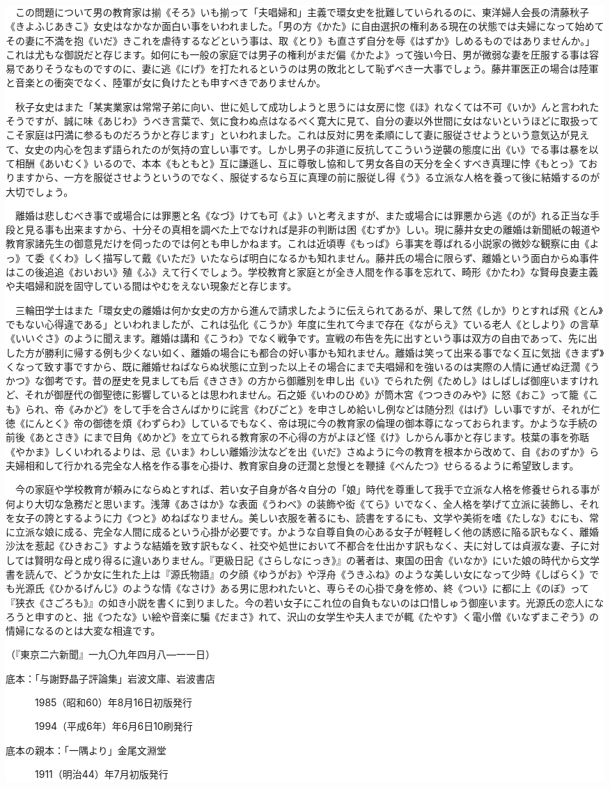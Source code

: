 

　この問題について男の教育家は揃《そろ》いも揃って「夫唱婦和」主義で環女史を批難していられるのに、東洋婦人会長の清藤秋子《きよふじあきこ》女史はなかなか面白い事をいわれました。「男の方《かた》に自由選択の権利ある現在の状態では夫婦になって始めてその妻に不満を抱《いだ》きこれを虐待するなどという事は、取《とり》も直さず自分を辱《はずか》しめるものではありませんか。」これは尤もな御説だと存じます。如何にも一般の家庭では男子の権利がまだ偏《かたよ》って強い今日、男が微弱な妻を圧服する事は容易でありそうなものですのに、妻に逃《にげ》を打たれるというのは男の敗北として恥ずべき一大事でしょう。藤井軍医正の場合は陸軍と音楽との衝突でなく、陸軍が女に負けたとも申すべきでありませんか。



　秋子女史はまた「某実業家は常常子弟に向い、世に処して成功しようと思うには女房に惚《ほ》れなくては不可《いか》んと言われたそうですが、誠に味《あじわ》うべき言葉で、気に食わぬ点はなるべく寛大に見て、自分の妻以外世間に女はないというほどに取扱ってこそ家庭は円満に参るものだろうかと存じます」といわれました。これは反対に男を柔順にして妻に服従させようという意気込が見えて、女史の内心を包まず語られたのが気持の宜しい事です。しかし男子の非道に反抗してこういう逆襲の態度に出《い》でる事は暴を以て相酬《あいむく》いるので、本本《もともと》互に謙遜し、互に尊敬し協和して男女各自の天分を全くすべき真理に悖《もとっ》ておりますから、一方を服従させようというのでなく、服従するなら互に真理の前に服従し得《う》る立派な人格を養って後に結婚するのが大切でしょう。



　離婚は悲しむべき事で或場合には罪悪と名《なづ》けても可《よ》いと考えますが、また或場合には罪悪から逃《のが》れる正当な手段と見る事も出来ますから、十分その真相を調べた上でなければ是非の判断は困《むずか》しい。現に藤井女史の離婚は新聞紙の報道や教育家諸先生の御意見だけを伺ったのでは何とも申しかねます。これは近頃専《もっぱ》ら事実を尊ばれる小説家の微妙な観察に由《よっ》て委《くわ》しく描写して戴《いただ》いたならば明白になるかも知れません。藤井氏の場合に限らず、離婚という面白からぬ事件はこの後追追《おいおい》殖《ふ》えて行くでしょう。学校教育と家庭とが全き人間を作る事を忘れて、畸形《かたわ》な賢母良妻主義や夫唱婦和説を固守している間はやむをえない現象だと存じます。



　三輪田学士はまた「環女史の離婚は何か女史の方から進んで請求したように伝えられてあるが、果して然《しか》りとすれば飛《とん》でもない心得違である」といわれましたが、これは弘化《こうか》年度に生れて今まで存在《ながらえ》ている老人《としより》の言草《いいぐさ》のように聞えます。離婚は講和《こうわ》でなく戦争です。宣戦の布告を先に出すという事は双方の自由であって、先に出した方が勝利に帰する例も少くない如く、離婚の場合にも都合の好い事かも知れません。離婚は笑って出来る事でなく互に気拙《きまず》くなって致す事ですから、既に離婚せねばならぬ状態に立到った以上その場合にまで夫唱婦和を強いるのは実際の人情に通ぜぬ迂濶《うかつ》な御考です。昔の歴史を見ましても后《きさき》の方から御離別を申し出《い》でられた例《ためし》はしばしば御座いますけれど、それが御歴代の御聖徳に影響しているとは思われません。石之姫《いわのひめ》が筒木宮《つつきのみや》に怒《おこ》って籠《こも》られ、帝《みかど》をして手を合さんばかりに詫言《わびごと》を申さしめ給いし例などは随分烈《はげ》しい事ですが、それが仁徳《にんとく》帝の御徳を煩《わずらわ》しているでもなく、帝は現に今の教育家の倫理の御本尊になっておられます。かような手続の前後《あとさき》にまで目角《めかど》を立てられる教育家の不心得の方がよほど怪《け》しからん事かと存じます。枝葉の事を弥聒《やかま》しくいわれるよりは、忌《いま》わしい離婚沙汰などを出《いだ》さぬように今の教育を根本から改めて、自《おのずか》ら夫婦相和して行かれる完全な人格を作る事を心掛け、教育家自身の迂濶と怠慢とを鞭撻《べんたつ》せらるるように希望致します。



　今の家庭や学校教育が頼みにならぬとすれば、若い女子自身が各々自分の「娘」時代を尊重して我手で立派な人格を修養せられる事が何より大切な急務だと思います。浅薄《あさはか》な表面《うわべ》の装飾や衒《てら》いでなく、全人格を挙げて立派に装飾し、それを女子の誇とするように力《つと》めねばなりません。美しい衣服を著るにも、読書をするにも、文学や美術を嗜《たしな》むにも、常に立派な娘に成る、完全な人間に成るという心掛が必要です。かような自尊自負の心ある女子が軽軽しく他の誘惑に陥る訳もなく、離婚沙汰を惹起《ひきおこ》すような結婚を致す訳もなく、社交や処世において不都合を仕出かす訳もなく、夫に対しては貞淑な妻、子に対しては賢明な母と成り得るに違いありません。『更級日記《さらしなにっき》』の著者は、東国の田舎《いなか》にいた娘の時代から文学書を読んで、どうか女に生れた上は『源氏物語』の夕顔《ゆうがお》や浮舟《うきふね》のような美しい女になって少時《しばらく》でも光源氏《ひかるげんじ》のような情《なさけ》ある男に思われたいと、専らその心掛で身を修め、終《つい》に都に上《のぼ》って『狭衣《さごろも》』の如き小説を書くに到りました。今の若い女子にこれ位の自負もないのは口惜しゅう御座います。光源氏の恋人になろうと申すのと、拙《つたな》い絵や音楽に騙《だまさ》れて、沢山の女学生や夫人までが輒《たやす》く電小僧《いなずまこぞう》の情婦になるのとは大変な相違です。

（『東京二六新聞』一九〇九年四月八―一一日）













底本：「与謝野晶子評論集」岩波文庫、岩波書店

　　　1985（昭和60）年8月16日初版発行

　　　1994（平成6年）年6月6日10刷発行

底本の親本：「一隅より」金尾文淵堂

　　　1911（明治44）年7月初版発行
